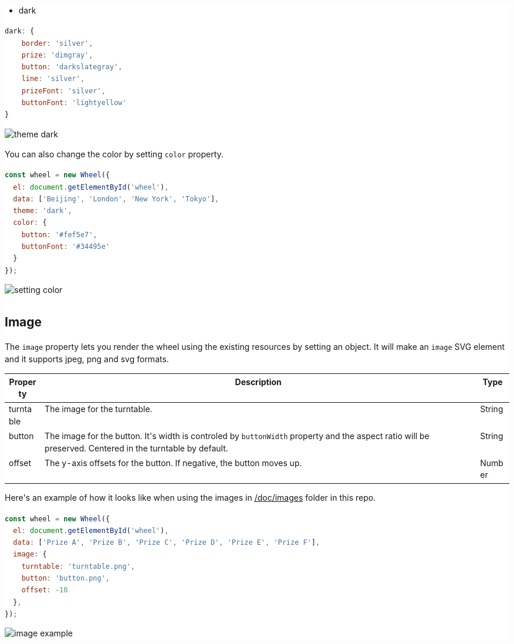 * dark
```javascript
dark: {
    border: 'silver',
    prize: 'dimgray',
    button: 'darkslategray',
    line: 'silver',
    prizeFont: 'silver',
    buttonFont: 'lightyellow'
}
 ```
![theme dark](/doc/images/theme-dark.png)

You can also change the color by setting `color` property.
```javascript
const wheel = new Wheel({
  el: document.getElementById('wheel'),
  data: ['Beijing', 'London', 'New York', 'Tokyo'],
  theme: 'dark',
  color: {
    button: '#fef5e7',
    buttonFont: '#34495e'
  }
});
```
![setting color](/doc/images/color.png)

## Image
The `image` property lets you render the wheel using the existing resources by setting an object. It will make an `image` SVG element and it supports jpeg, png and svg formats.

| Property | Description | Type |
| --- | --- | --- |
| turntable | The image for the turntable. | String |
| button | The image for the button. It's width is controled by `buttonWidth` property and the aspect ratio will be preserved. Centered in the turntable by default. | String |
| offset | The y-axis offsets for the button. If negative, the button moves up. | Number |

Here's an example of how it looks like when using the images in [/doc/images](https://github.com/fralonra/lottery-wheel/tree/master/doc/images) folder in this repo.
```javascript
const wheel = new Wheel({
  el: document.getElementById('wheel'),
  data: ['Prize A', 'Prize B', 'Prize C', 'Prize D', 'Prize E', 'Prize F'],
  image: {
    turntable: 'turntable.png',
    button: 'button.png',
    offset: -10
  },
});
```
![image example](/doc/images/image.png)
